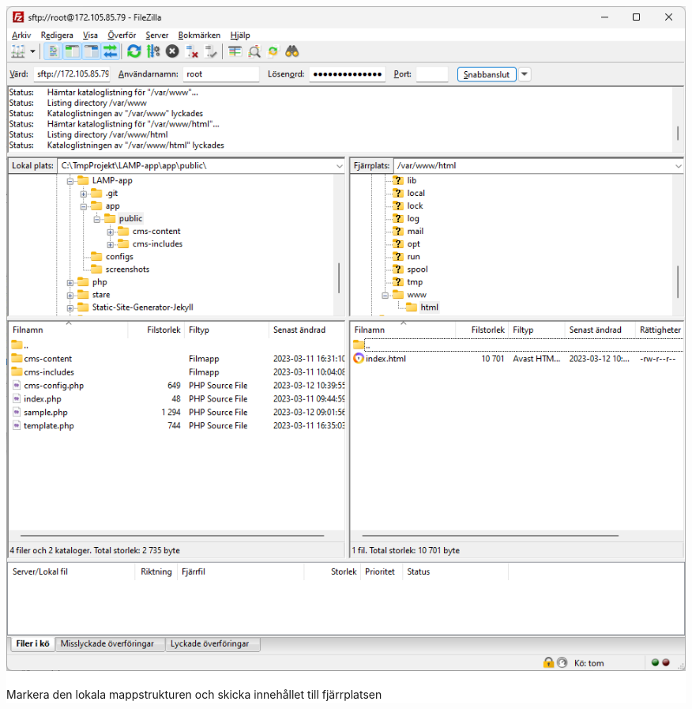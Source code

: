 ![index.php](screenshots/filezilla-5.png)

Markera den lokala mappstrukturen och skicka innehållet till fjärrplatsen
